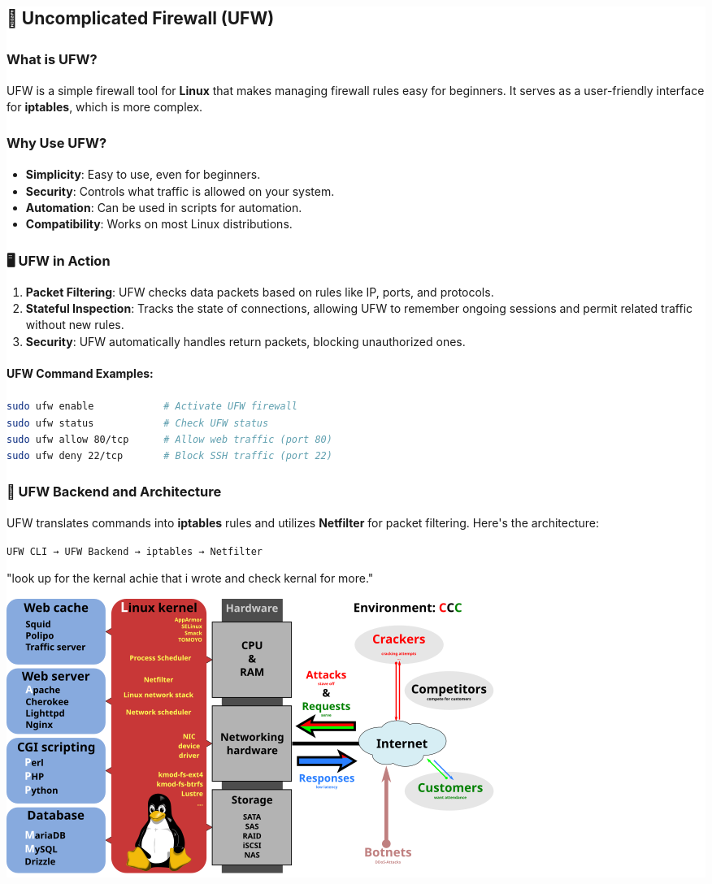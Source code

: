 
## 🔑 Uncomplicated Firewall (UFW)

### What is UFW?

UFW is a simple firewall tool for **Linux** that makes managing firewall rules easy for beginners. It serves as a user-friendly interface for **iptables**, which is more complex.

### Why Use UFW?
- **Simplicity**: Easy to use, even for beginners.
- **Security**: Controls what traffic is allowed on your system.
- **Automation**: Can be used in scripts for automation.
- **Compatibility**: Works on most Linux distributions.

### 🖥️ UFW in Action

1. **Packet Filtering**: UFW checks data packets based on rules like IP, ports, and protocols.
2. **Stateful Inspection**: Tracks the state of connections, allowing UFW to remember ongoing sessions and permit related traffic without new rules.
3. **Security**: UFW automatically handles return packets, blocking unauthorized ones.

#### UFW Command Examples:
```bash
sudo ufw enable            # Activate UFW firewall
sudo ufw status            # Check UFW status
sudo ufw allow 80/tcp      # Allow web traffic (port 80)
sudo ufw deny 22/tcp       # Block SSH traffic (port 22)
```

### 🔄 UFW Backend and Architecture

UFW translates commands into **iptables** rules and utilizes **Netfilter** for packet filtering. Here's the architecture:
```
UFW CLI → UFW Backend → iptables → Netfilter
```
"look up for the kernal achie that i wrote and check kernal for more."

![Image](./image/File%2016.png)
